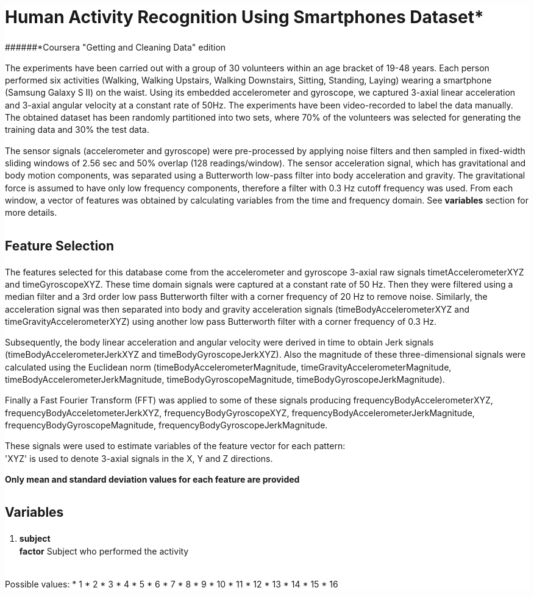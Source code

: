 # Human Activity Recognition Using Smartphones Dataset*
######*Coursera "Getting and Cleaning Data" edition

The experiments have been carried out with a group of 30 volunteers within an age bracket of 19-48 years. Each person performed six activities (Walking, Walking Upstairs, Walking Downstairs, Sitting, Standing, Laying) wearing a smartphone (Samsung Galaxy S II) on the waist. Using its embedded accelerometer and gyroscope, we captured 3-axial linear acceleration and 3-axial angular velocity at a constant rate of 50Hz. The experiments have been video-recorded to label the data manually. The obtained dataset has been randomly partitioned into two sets, where 70% of the volunteers was selected for generating the training data and 30% the test data. 

The sensor signals (accelerometer and gyroscope) were pre-processed by applying noise filters and then sampled in fixed-width sliding windows of 2.56 sec and 50% overlap (128 readings/window). The sensor acceleration signal, which has gravitational and body motion components, was separated using a Butterworth low-pass filter into body acceleration and gravity. The gravitational force is assumed to have only low frequency components, therefore a filter with 0.3 Hz cutoff frequency was used. From each window, a vector of features was obtained by calculating variables from the time and frequency domain. See **variables** section for more details.

## Feature Selection 

The features selected for this database come from the accelerometer and gyroscope 3-axial raw signals timetAccelerometerXYZ and timeGyroscopeXYZ. These time domain signals were captured at a constant rate of 50 Hz. Then they were filtered using a median filter and a 3rd order low pass Butterworth filter with a corner frequency of 20 Hz to remove noise. Similarly, the acceleration signal was then separated into body and gravity acceleration signals (timeBodyAccelerometerXYZ and timeGravityAccelerometerXYZ) using another low pass Butterworth filter with a corner frequency of 0.3 Hz. 

Subsequently, the body linear acceleration and angular velocity were derived in time to obtain Jerk signals (timeBodyAccelerometerJerkXYZ and timeBodyGyroscopeJerkXYZ). Also the magnitude of these three-dimensional signals were calculated using the Euclidean norm (timeBodyAccelerometerMagnitude, timeGravityAccelerometerMagnitude, timeBodyAccelerometerJerkMagnitude, timeBodyGyroscopeMagnitude, timeBodyGyroscopeJerkMagnitude). 

Finally a Fast Fourier Transform (FFT) was applied to some of these signals producing frequencyBodyAccelerometerXYZ, frequencyBodyAcceletometerJerkXYZ, frequencyBodyGyroscopeXYZ, frequencyBodyAccelerometerJerkMagnitude, frequencyBodyGyroscopeMagnitude, frequencyBodyGyroscopeJerkMagnitude.

These signals were used to estimate variables of the feature vector for each pattern:  
'XYZ' is used to denote 3-axial signals in the X, Y and Z directions.

**Only mean and standard deviation values for each feature are provided**

## Variables
1. **subject**<br>
**factor** Subject who performed the activity
<br>
Possible values:
  * 1
  * 2
  * 3
  * 4
  * 5
  * 6
  * 7
  * 8
  * 9
  * 10
  * 11
  * 12
  * 13
  * 14
  * 15
  * 16